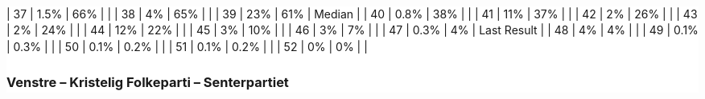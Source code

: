 | 37 | 1.5% | 66% |  |
| 38 | 4% | 65% |  |
| 39 | 23% | 61% | Median |
| 40 | 0.8% | 38% |  |
| 41 | 11% | 37% |  |
| 42 | 2% | 26% |  |
| 43 | 2% | 24% |  |
| 44 | 12% | 22% |  |
| 45 | 3% | 10% |  |
| 46 | 3% | 7% |  |
| 47 | 0.3% | 4% | Last Result |
| 48 | 4% | 4% |  |
| 49 | 0.1% | 0.3% |  |
| 50 | 0.1% | 0.2% |  |
| 51 | 0.1% | 0.2% |  |
| 52 | 0% | 0% |  |

### Venstre – Kristelig Folkeparti – Senterpartiet

